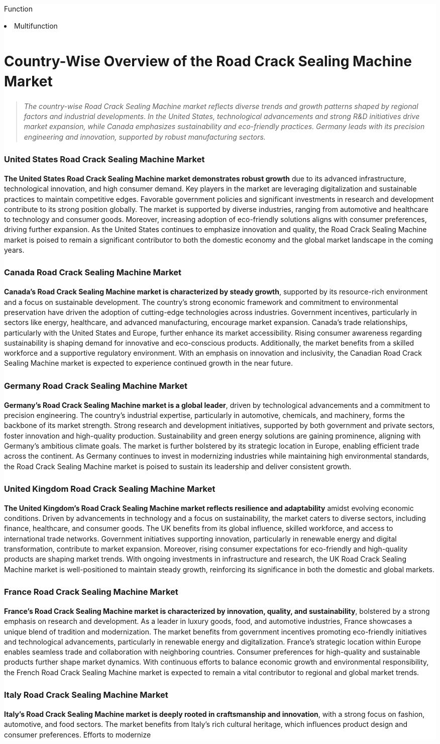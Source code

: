 Function</li><li>Multifunction</li></ul><h1><span class="">Country-Wise Overview of the Road Crack Sealing Machine Market<br /></span></h1><blockquote><p><em><span class="">The country-wise Road Crack Sealing Machine market reflects diverse trends and growth patterns shaped by regional factors and industrial developments. In the United States, technological advancements and strong R&amp;D initiatives drive market expansion, while Canada emphasizes sustainability and eco-friendly practices. Germany leads with its precision engineering and innovation, supported by robust manufacturing sectors.</span></em></p></blockquote><h3><strong>United States Road Crack Sealing Machine Market</strong></h3><p><strong>The United States Road Crack Sealing Machine market demonstrates robust growth</strong> due to its advanced infrastructure, technological innovation, and high consumer demand. Key players in the market are leveraging digitalization and sustainable practices to maintain competitive edges. Favorable government policies and significant investments in research and development contribute to its strong position globally. The market is supported by diverse industries, ranging from automotive and healthcare to technology and consumer goods. Moreover, increasing adoption of eco-friendly solutions aligns with consumer preferences, driving further expansion. As the United States continues to emphasize innovation and quality, the Road Crack Sealing Machine market is poised to remain a significant contributor to both the domestic economy and the global market landscape in the coming years.</p><h3><strong>Canada Road Crack Sealing Machine Market</strong></h3><p><strong>Canada&rsquo;s Road Crack Sealing Machine market is characterized by steady growth</strong>, supported by its resource-rich environment and a focus on sustainable development. The country&rsquo;s strong economic framework and commitment to environmental preservation have driven the adoption of cutting-edge technologies across industries. Government incentives, particularly in sectors like energy, healthcare, and advanced manufacturing, encourage market expansion. Canada&rsquo;s trade relationships, particularly with the United States and Europe, further enhance its market accessibility. Rising consumer awareness regarding sustainability is shaping demand for innovative and eco-conscious products. Additionally, the market benefits from a skilled workforce and a supportive regulatory environment. With an emphasis on innovation and inclusivity, the Canadian Road Crack Sealing Machine market is expected to experience continued growth in the near future.</p><h3><strong>Germany Road Crack Sealing Machine Market</strong></h3><p><strong>Germany&rsquo;s Road Crack Sealing Machine market is a global leader</strong>, driven by technological advancements and a commitment to precision engineering. The country&rsquo;s industrial expertise, particularly in automotive, chemicals, and machinery, forms the backbone of its market strength. Strong research and development initiatives, supported by both government and private sectors, foster innovation and high-quality production. Sustainability and green energy solutions are gaining prominence, aligning with Germany&rsquo;s ambitious climate goals. The market is further bolstered by its strategic location in Europe, enabling efficient trade across the continent. As Germany continues to invest in modernizing industries while maintaining high environmental standards, the Road Crack Sealing Machine market is poised to sustain its leadership and deliver consistent growth.</p><h3><strong>United Kingdom Road Crack Sealing Machine Market</strong></h3><p><strong>The United Kingdom&rsquo;s Road Crack Sealing Machine market reflects resilience and adaptability</strong> amidst evolving economic conditions. Driven by advancements in technology and a focus on sustainability, the market caters to diverse sectors, including finance, healthcare, and consumer goods. The UK benefits from its global influence, skilled workforce, and access to international trade networks. Government initiatives supporting innovation, particularly in renewable energy and digital transformation, contribute to market expansion. Moreover, rising consumer expectations for eco-friendly and high-quality products are shaping market trends. With ongoing investments in infrastructure and research, the UK Road Crack Sealing Machine market is well-positioned to maintain steady growth, reinforcing its significance in both the domestic and global markets.</p><h3><strong>France Road Crack Sealing Machine Market</strong></h3><p><strong>France&rsquo;s Road Crack Sealing Machine market is characterized by innovation, quality, and sustainability</strong>, bolstered by a strong emphasis on research and development. As a leader in luxury goods, food, and automotive industries, France showcases a unique blend of tradition and modernization. The market benefits from government incentives promoting eco-friendly initiatives and technological advancements, particularly in renewable energy and digitalization. France&rsquo;s strategic location within Europe enables seamless trade and collaboration with neighboring countries. Consumer preferences for high-quality and sustainable products further shape market dynamics. With continuous efforts to balance economic growth and environmental responsibility, the French Road Crack Sealing Machine market is expected to remain a vital contributor to regional and global market trends.</p><h3><strong>Italy Road Crack Sealing Machine Market</strong></h3><p><strong>Italy&rsquo;s Road Crack Sealing Machine market is deeply rooted in craftsmanship and innovation</strong>, with a strong focus on fashion, automotive, and food sectors. The market benefits from Italy&rsquo;s rich cultural heritage, which influences product design and consumer preferences. Efforts to modernize